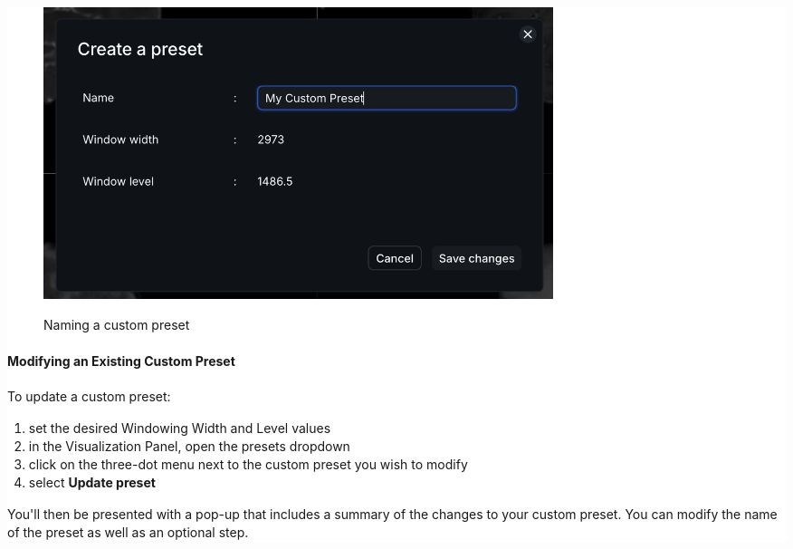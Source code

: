 <figure><img src="../.gitbook/assets/CleanShot 2024-12-11 at 12.31.40@2x (1).png" alt="" width="563"><figcaption><p>Naming a custom preset</p></figcaption></figure>

#### Modifying an Existing Custom Preset

To update a custom preset:

1. set the desired Windowing Width and Level values
2. in the Visualization Panel, open the presets dropdown
3. click on the three-dot menu next to the custom preset you wish to modify
4. select **Update preset**

You'll then be presented with a pop-up that includes a summary of the changes to your custom preset. You can modify the name of the preset as well as an optional step.

